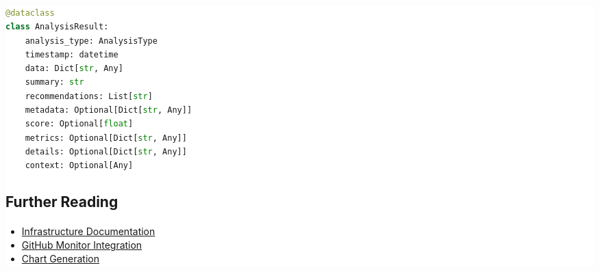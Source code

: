 ```python
@dataclass
class AnalysisResult:
    analysis_type: AnalysisType
    timestamp: datetime
    data: Dict[str, Any]
    summary: str
    recommendations: List[str]
    metadata: Optional[Dict[str, Any]]
    score: Optional[float]
    metrics: Optional[Dict[str, Any]]
    details: Optional[Dict[str, Any]]
    context: Optional[Any]
```

## Further Reading

- [Infrastructure Documentation](INFRASTRUCTURE.md)
- [GitHub Monitor Integration](../src/github_monitor/README.md)
- [Chart Generation](../src/charts/README.md)

